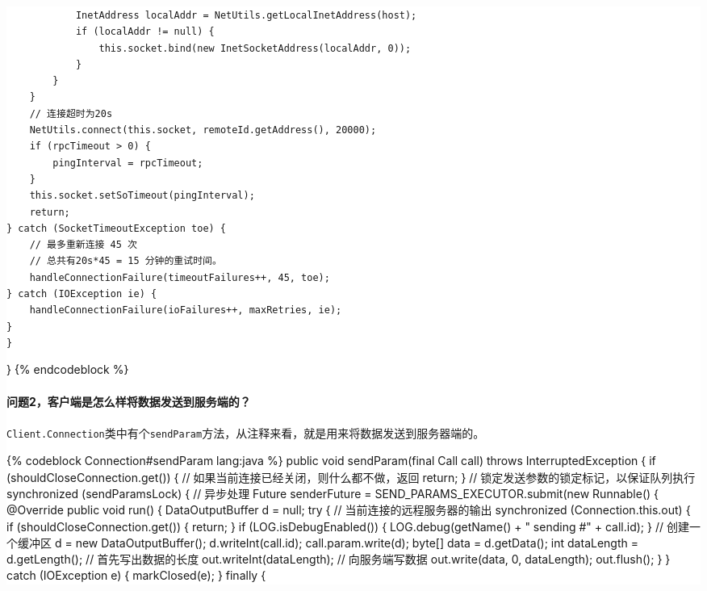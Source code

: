                 InetAddress localAddr = NetUtils.getLocalInetAddress(host);
                if (localAddr != null) {
                    this.socket.bind(new InetSocketAddress(localAddr, 0));
                }
            }
        }
        // 连接超时为20s
        NetUtils.connect(this.socket, remoteId.getAddress(), 20000);
        if (rpcTimeout > 0) {
            pingInterval = rpcTimeout;
        }
        this.socket.setSoTimeout(pingInterval);
        return;
    } catch (SocketTimeoutException toe) {
        // 最多重新连接 45 次
        // 总共有20s*45 = 15 分钟的重试时间。
        handleConnectionFailure(timeoutFailures++, 45, toe);
    } catch (IOException ie) {
        handleConnectionFailure(ioFailures++, maxRetries, ie);
    }
    }
}
{% endcodeblock %}

#### 问题2，客户端是怎么样将数据发送到服务端的？
`Client.Connection`类中有个`sendParam`方法，从注释来看，就是用来将数据发送到服务器端的。

{% codeblock Connection#sendParam lang:java %}
public void sendParam(final Call call) throws InterruptedException {
    if (shouldCloseConnection.get()) {
        // 如果当前连接已经关闭，则什么都不做，返回
        return;
    }
    // 锁定发送参数的锁定标记，以保证队列执行
    synchronized (sendParamsLock) {
        // 异步处理
        Future senderFuture = SEND_PARAMS_EXECUTOR.submit(new Runnable() {
            @Override
            public void run() {
                DataOutputBuffer d = null;
                try {
                    // 当前连接的远程服务器的输出
                    synchronized (Connection.this.out) {
                        if (shouldCloseConnection.get()) {
                            return;
                        }
                        if (LOG.isDebugEnabled()) {
                            LOG.debug(getName() + " sending #" + call.id);
                        }
                        // 创建一个缓冲区
                        d = new DataOutputBuffer();
                        d.writeInt(call.id);
                        call.param.write(d);
                        byte[] data = d.getData();
                        int dataLength = d.getLength();
                        // 首先写出数据的长度
                        out.writeInt(dataLength); 
                        // 向服务端写数据
                        out.write(data, 0, dataLength);
                        out.flush();
                    }
                } catch (IOException e) {
                    markClosed(e);
                } finally {